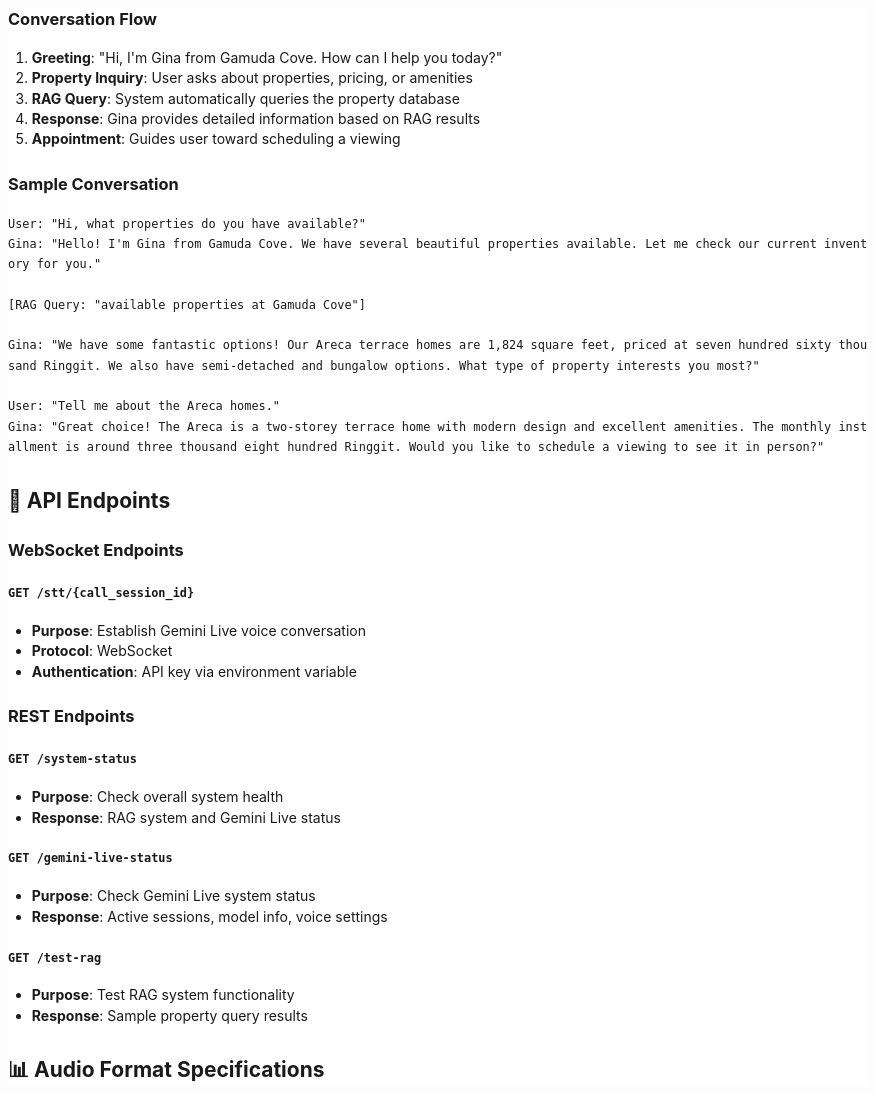 ### **Conversation Flow**

1. **Greeting**: "Hi, I'm Gina from Gamuda Cove. How can I help you today?"
2. **Property Inquiry**: User asks about properties, pricing, or amenities
3. **RAG Query**: System automatically queries the property database
4. **Response**: Gina provides detailed information based on RAG results
5. **Appointment**: Guides user toward scheduling a viewing

### **Sample Conversation**

```
User: "Hi, what properties do you have available?"
Gina: "Hello! I'm Gina from Gamuda Cove. We have several beautiful properties available. Let me check our current inventory for you."

[RAG Query: "available properties at Gamuda Cove"]

Gina: "We have some fantastic options! Our Areca terrace homes are 1,824 square feet, priced at seven hundred sixty thousand Ringgit. We also have semi-detached and bungalow options. What type of property interests you most?"

User: "Tell me about the Areca homes."
Gina: "Great choice! The Areca is a two-storey terrace home with modern design and excellent amenities. The monthly installment is around three thousand eight hundred Ringgit. Would you like to schedule a viewing to see it in person?"
```

## 🔧 API Endpoints

### **WebSocket Endpoints**

#### `GET /stt/{call_session_id}`
- **Purpose**: Establish Gemini Live voice conversation
- **Protocol**: WebSocket
- **Authentication**: API key via environment variable

### **REST Endpoints**

#### `GET /system-status`
- **Purpose**: Check overall system health
- **Response**: RAG system and Gemini Live status

#### `GET /gemini-live-status`
- **Purpose**: Check Gemini Live system status
- **Response**: Active sessions, model info, voice settings

#### `GET /test-rag`
- **Purpose**: Test RAG system functionality
- **Response**: Sample property query results

## 📊 Audio Format Specifications
